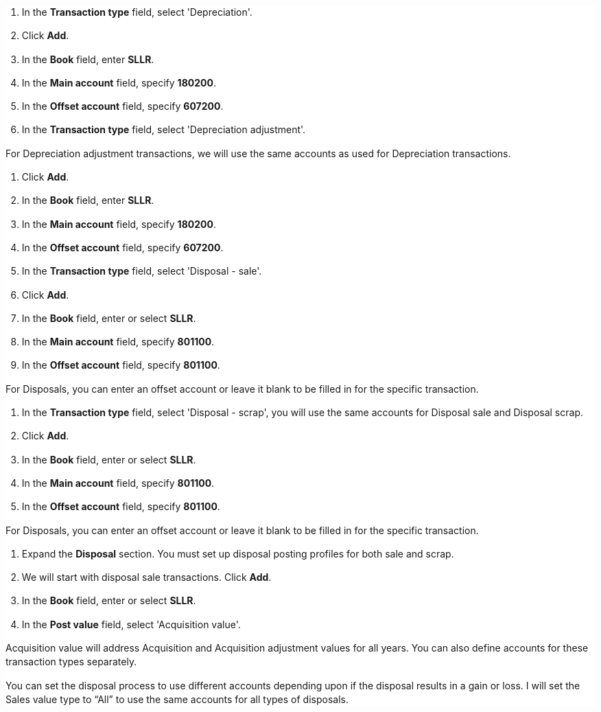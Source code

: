 1.  In the **Transaction type** field, select 'Depreciation'.

2.  Click **Add**.

3.  In the **Book** field, enter **SLLR**.

4.  In the **Main account** field, specify **180200**.

5.  In the **Offset account** field, specify **607200**.

6.  In the **Transaction type** field, select 'Depreciation adjustment'.

For Depreciation adjustment transactions, we will use the same accounts as used
for Depreciation transactions.

1.  Click **Add**.

2.  In the **Book** field, enter **SLLR**.

3.  In the **Main account** field, specify **180200**.

4.  In the **Offset account** field, specify **607200**.

5.  In the **Transaction type** field, select 'Disposal - sale'.

6.  Click **Add**.

7.  In the **Book** field, enter or select **SLLR**.

8.  In the **Main account** field, specify **801100**.

9.  In the **Offset account** field, specify **801100**.

For Disposals, you can enter an offset account or leave it blank to be filled in
for the specific transaction.

1.  In the **Transaction type** field, select 'Disposal - scrap', you will use
    the same accounts for Disposal sale and Disposal scrap.

2.  Click **Add**.

3.  In the **Book** field, enter or select **SLLR**.

4.  In the **Main account** field, specify **801100**.

5.  In the **Offset account** field, specify **801100**.

For Disposals, you can enter an offset account or leave it blank to be filled in
for the specific transaction.

1.  Expand the **Disposal** section. You must set up disposal posting profiles
    for both sale and scrap.

2.  We will start with disposal sale transactions. Click **Add**.

3.  In the **Book** field, enter or select **SLLR**.

4.  In the **Post value** field, select 'Acquisition value'.

Acquisition value will address Acquisition and Acquisition adjustment values for
all years. You can also define accounts for these transaction types separately.

You can set the disposal process to use different accounts depending upon if the
disposal results in a gain or loss. I will set the Sales value type to “All” to
use the same accounts for all types of disposals.
